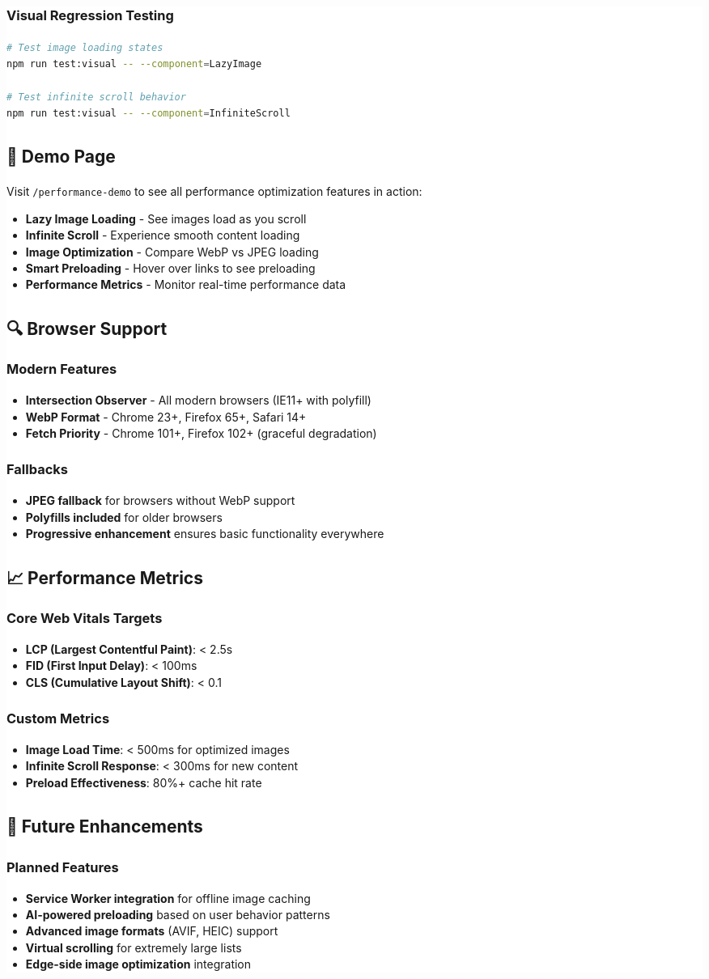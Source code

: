 ### Visual Regression Testing
```bash
# Test image loading states
npm run test:visual -- --component=LazyImage

# Test infinite scroll behavior
npm run test:visual -- --component=InfiniteScroll
```

## 🎨 Demo Page

Visit `/performance-demo` to see all performance optimization features in action:

- **Lazy Image Loading** - See images load as you scroll
- **Infinite Scroll** - Experience smooth content loading
- **Image Optimization** - Compare WebP vs JPEG loading
- **Smart Preloading** - Hover over links to see preloading
- **Performance Metrics** - Monitor real-time performance data

## 🔍 Browser Support

### Modern Features
- **Intersection Observer** - All modern browsers (IE11+ with polyfill)
- **WebP Format** - Chrome 23+, Firefox 65+, Safari 14+
- **Fetch Priority** - Chrome 101+, Firefox 102+ (graceful degradation)

### Fallbacks
- **JPEG fallback** for browsers without WebP support
- **Polyfills included** for older browsers
- **Progressive enhancement** ensures basic functionality everywhere

## 📈 Performance Metrics

### Core Web Vitals Targets
- **LCP (Largest Contentful Paint)**: < 2.5s
- **FID (First Input Delay)**: < 100ms
- **CLS (Cumulative Layout Shift)**: < 0.1

### Custom Metrics
- **Image Load Time**: < 500ms for optimized images
- **Infinite Scroll Response**: < 300ms for new content
- **Preload Effectiveness**: 80%+ cache hit rate

## 🚀 Future Enhancements

### Planned Features
- **Service Worker integration** for offline image caching
- **AI-powered preloading** based on user behavior patterns
- **Advanced image formats** (AVIF, HEIC) support
- **Virtual scrolling** for extremely large lists
- **Edge-side image optimization** integration

